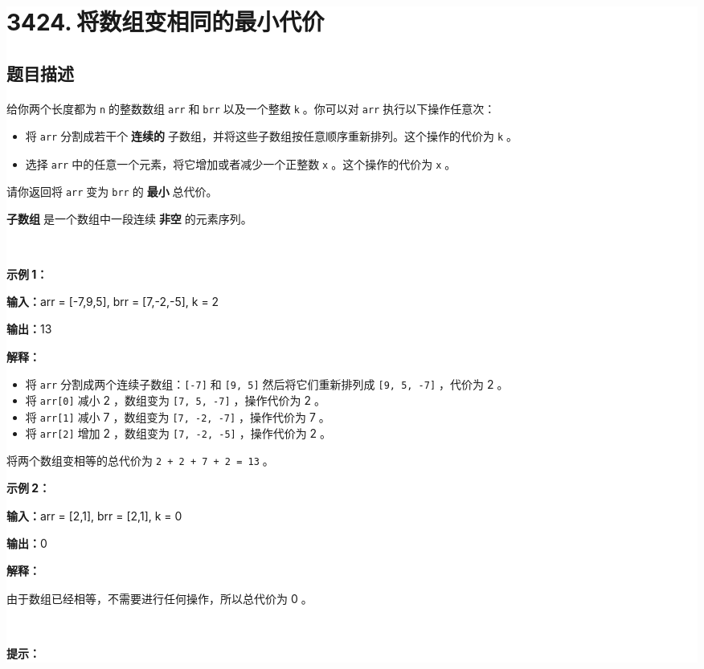# 3424. 将数组变相同的最小代价

## 题目描述

<p>给你两个长度都为 <code>n</code>&nbsp;的整数数组&nbsp;<code>arr</code> 和&nbsp;<code>brr</code>&nbsp;以及一个整数&nbsp;<code>k</code>&nbsp;。你可以对 <code>arr</code>&nbsp;执行以下操作任意次：</p>

<ul>
	<li>将&nbsp;<code>arr</code>&nbsp;分割成若干个&nbsp;<strong>连续的</strong>&nbsp;子数组，并将这些子数组按任意顺序重新排列。这个操作的代价为&nbsp;<code>k</code>&nbsp;。</li>
	<li>
	<p>选择 <code>arr</code>&nbsp;中的任意一个元素，将它增加或者减少一个正整数&nbsp;<code>x</code>&nbsp;。这个操作的代价为 <code>x</code>&nbsp;。</p>
	</li>
</ul>

<p>请你返回将 <code>arr</code>&nbsp;变为 <code>brr</code>&nbsp;的 <strong>最小</strong>&nbsp;总代价。</p>

<p><strong>子数组</strong>&nbsp;是一个数组中一段连续 <strong>非空</strong>&nbsp;的元素序列。</p>

<p>&nbsp;</p>

<p><strong class="example">示例 1：</strong></p>

<div class="example-block">
<p><span class="example-io"><b>输入：</b>arr = [-7,9,5], brr = [7,-2,-5], k = 2</span></p>

<p><span class="example-io"><b>输出：</b>13</span></p>

<p><b>解释：</b></p>

<ul>
	<li>将&nbsp;<code>arr</code>&nbsp;分割成两个连续子数组：<code>[-7]</code> 和&nbsp;<code>[9, 5]</code>&nbsp;然后将它们重新排列成&nbsp;<code>[9, 5, -7]</code>&nbsp;，代价为 2 。</li>
	<li>将&nbsp;<code>arr[0]</code>&nbsp;减小 2 ，数组变为&nbsp;<code>[7, 5, -7]</code>&nbsp;，操作代价为 2 。</li>
	<li>将&nbsp;<code>arr[1]</code>&nbsp;减小 7 ，数组变为&nbsp;<code>[7, -2, -7]</code>&nbsp;，操作代价为 7 。</li>
	<li>将&nbsp;<code>arr[2]</code>&nbsp;增加 2 ，数组变为&nbsp;<code>[7, -2, -5]</code>&nbsp;，操作代价为 2 。</li>
</ul>

<p>将两个数组变相等的总代价为&nbsp;<code>2 + 2 + 7 + 2 = 13</code>&nbsp;。</p>
</div>

<p><strong class="example">示例 2：</strong></p>

<div class="example-block">
<p><span class="example-io"><b>输入：</b>arr = [2,1], brr = [2,1], k = 0</span></p>

<p><span class="example-io"><b>输出：</b>0</span></p>

<p><b>解释：</b></p>

<p>由于数组已经相等，不需要进行任何操作，所以总代价为 0 。</p>
</div>

<p>&nbsp;</p>

<p><strong>提示：</strong></p>
